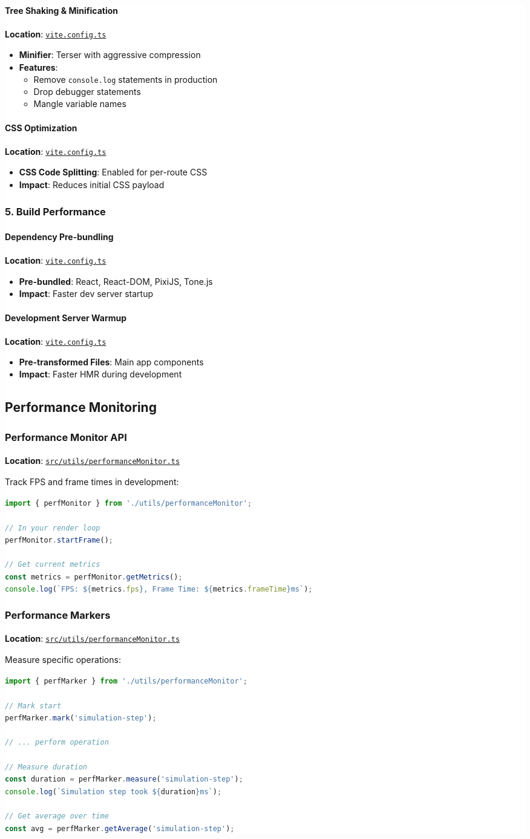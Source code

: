 #### Tree Shaking & Minification
**Location**: [`vite.config.ts`](vite.config.ts:15)

- **Minifier**: Terser with aggressive compression
- **Features**:
  - Remove `console.log` statements in production
  - Drop debugger statements
  - Mangle variable names

#### CSS Optimization
**Location**: [`vite.config.ts`](vite.config.ts:46)

- **CSS Code Splitting**: Enabled for per-route CSS
- **Impact**: Reduces initial CSS payload

### 5. Build Performance

#### Dependency Pre-bundling
**Location**: [`vite.config.ts`](vite.config.ts:57)

- **Pre-bundled**: React, React-DOM, PixiJS, Tone.js
- **Impact**: Faster dev server startup

#### Development Server Warmup
**Location**: [`vite.config.ts`](vite.config.ts:53)

- **Pre-transformed Files**: Main app components
- **Impact**: Faster HMR during development

## Performance Monitoring

### Performance Monitor API
**Location**: [`src/utils/performanceMonitor.ts`](src/utils/performanceMonitor.ts:1)

Track FPS and frame times in development:

```typescript
import { perfMonitor } from './utils/performanceMonitor';

// In your render loop
perfMonitor.startFrame();

// Get current metrics
const metrics = perfMonitor.getMetrics();
console.log(`FPS: ${metrics.fps}, Frame Time: ${metrics.frameTime}ms`);
```

### Performance Markers
**Location**: [`src/utils/performanceMonitor.ts`](src/utils/performanceMonitor.ts:115)

Measure specific operations:

```typescript
import { perfMarker } from './utils/performanceMonitor';

// Mark start
perfMarker.mark('simulation-step');

// ... perform operation

// Measure duration
const duration = perfMarker.measure('simulation-step');
console.log(`Simulation step took ${duration}ms`);

// Get average over time
const avg = perfMarker.getAverage('simulation-step');
```